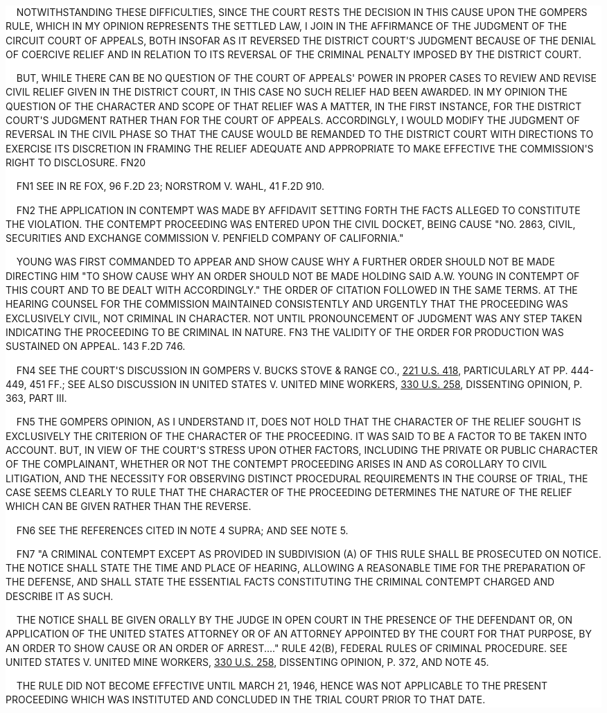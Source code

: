     NOTWITHSTANDING THESE DIFFICULTIES, SINCE THE COURT RESTS THE DECISION IN THIS CAUSE UPON THE GOMPERS RULE, WHICH IN MY OPINION REPRESENTS THE SETTLED LAW, I JOIN IN THE AFFIRMANCE OF THE JUDGMENT OF THE CIRCUIT COURT OF APPEALS, BOTH INSOFAR AS IT REVERSED THE DISTRICT COURT'S JUDGMENT BECAUSE OF THE DENIAL OF COERCIVE RELIEF AND IN RELATION TO ITS REVERSAL OF THE CRIMINAL PENALTY IMPOSED BY THE DISTRICT COURT.

    BUT, WHILE THERE CAN BE NO QUESTION OF THE COURT OF APPEALS' POWER IN PROPER CASES TO REVIEW AND REVISE CIVIL RELIEF GIVEN IN THE DISTRICT COURT, IN THIS CASE NO SUCH RELIEF HAD BEEN AWARDED.  IN MY OPINION THE QUESTION OF THE CHARACTER AND SCOPE OF THAT RELIEF WAS A MATTER, IN THE FIRST INSTANCE, FOR THE DISTRICT COURT'S JUDGMENT RATHER THAN FOR THE COURT OF APPEALS.  ACCORDINGLY, I WOULD MODIFY THE JUDGMENT OF REVERSAL IN THE CIVIL PHASE SO THAT THE CAUSE WOULD BE REMANDED TO THE DISTRICT COURT WITH DIRECTIONS TO EXERCISE ITS DISCRETION IN FRAMING THE RELIEF ADEQUATE AND APPROPRIATE TO MAKE EFFECTIVE THE COMMISSION'S RIGHT TO DISCLOSURE.  FN20

    FN1  SEE IN RE FOX, 96 F.2D 23; NORSTROM V. WAHL, 41 F.2D 910.

    FN2  THE APPLICATION IN CONTEMPT WAS MADE BY AFFIDAVIT SETTING FORTH THE FACTS ALLEGED TO CONSTITUTE THE VIOLATION.  THE CONTEMPT PROCEEDING WAS ENTERED UPON THE CIVIL DOCKET, BEING CAUSE "NO. 2863, CIVIL, SECURITIES AND EXCHANGE COMMISSION V. PENFIELD COMPANY OF CALIFORNIA."

    YOUNG WAS FIRST COMMANDED TO APPEAR AND SHOW CAUSE WHY A FURTHER ORDER SHOULD NOT BE MADE DIRECTING HIM "TO SHOW CAUSE WHY AN ORDER SHOULD NOT BE MADE HOLDING SAID A.W. YOUNG IN CONTEMPT OF THIS COURT AND TO BE DEALT WITH ACCORDINGLY."  THE ORDER OF CITATION FOLLOWED IN THE SAME TERMS.  AT THE HEARING COUNSEL FOR THE COMMISSION MAINTAINED CONSISTENTLY AND URGENTLY THAT THE PROCEEDING WAS EXCLUSIVELY CIVIL, NOT CRIMINAL IN CHARACTER.  NOT UNTIL PRONOUNCEMENT OF JUDGMENT WAS ANY STEP TAKEN INDICATING THE PROCEEDING TO BE CRIMINAL IN NATURE.    FN3 THE VALIDITY OF THE ORDER FOR PRODUCTION WAS SUSTAINED ON APPEAL.  143 F.2D 746.

    FN4  SEE THE COURT'S DISCUSSION IN GOMPERS V. BUCKS STOVE & RANGE CO., [221 U.S. 418][/us/courts/scotus/usReporter/221/418], PARTICULARLY AT PP. 444-449, 451 FF.; SEE ALSO DISCUSSION IN UNITED STATES V. UNITED MINE WORKERS, [330 U.S. 258][/us/courts/scotus/usReporter/330/258], DISSENTING OPINION, P. 363, PART III.

    FN5  THE GOMPERS OPINION, AS I UNDERSTAND IT, DOES NOT HOLD THAT THE CHARACTER OF THE RELIEF SOUGHT IS EXCLUSIVELY THE CRITERION OF THE CHARACTER OF THE PROCEEDING.  IT WAS SAID TO BE A FACTOR TO BE TAKEN INTO ACCOUNT.  BUT, IN VIEW OF THE COURT'S STRESS UPON OTHER FACTORS, INCLUDING THE PRIVATE OR PUBLIC CHARACTER OF THE COMPLAINANT, WHETHER OR NOT THE CONTEMPT PROCEEDING ARISES IN AND AS COROLLARY TO CIVIL LITIGATION, AND THE NECESSITY FOR OBSERVING DISTINCT PROCEDURAL REQUIREMENTS IN THE COURSE OF TRIAL, THE CASE SEEMS CLEARLY TO RULE THAT THE CHARACTER OF THE PROCEEDING DETERMINES THE NATURE OF THE RELIEF WHICH CAN BE GIVEN RATHER THAN THE REVERSE.

    FN6  SEE THE REFERENCES CITED IN NOTE 4 SUPRA; AND SEE NOTE 5.

    FN7  "A CRIMINAL CONTEMPT EXCEPT AS PROVIDED IN SUBDIVISION (A) OF THIS RULE SHALL BE PROSECUTED ON NOTICE.  THE NOTICE SHALL STATE THE TIME AND PLACE OF HEARING, ALLOWING A REASONABLE TIME FOR THE PREPARATION OF THE DEFENSE, AND SHALL STATE THE ESSENTIAL FACTS CONSTITUTING THE CRIMINAL CONTEMPT CHARGED AND DESCRIBE IT AS SUCH.

    THE NOTICE SHALL BE GIVEN ORALLY BY THE JUDGE IN OPEN COURT IN THE PRESENCE OF THE DEFENDANT OR, ON APPLICATION OF THE UNITED STATES ATTORNEY OR OF AN ATTORNEY APPOINTED BY THE COURT FOR THAT PURPOSE, BY AN ORDER TO SHOW CAUSE OR AN ORDER OF ARREST...."  RULE 42(B), FEDERAL RULES OF CRIMINAL PROCEDURE.  SEE UNITED STATES V. UNITED MINE WORKERS, [330 U.S. 258][/us/courts/scotus/usReporter/330/258], DISSENTING OPINION, P. 372, AND NOTE 45.

    THE RULE DID NOT BECOME EFFECTIVE UNTIL MARCH 21, 1946, HENCE WAS NOT APPLICABLE TO THE PRESENT PROCEEDING WHICH WAS INSTITUTED AND CONCLUDED IN THE TRIAL COURT PRIOR TO THAT DATE.


[/us/courts/scotus/usReporter/330/585]: https://publicdocs.github.io/go/links?ns=uslm-x&ref=%2Fus%2Fcourts%2Fscotus%2FusReporter%2F330%2F585
[/us/stat/48/74]: https://publicdocs.github.io/go/links?ns=uslm&ref=%2Fus%2Fstat%2F48%2F74
[/us/courts/scotus/usReporter/330/258]: https://publicdocs.github.io/go/links?ns=uslm-x&ref=%2Fus%2Fcourts%2Fscotus%2FusReporter%2F330%2F258
[/us/stat/48/74]: https://publicdocs.github.io/go/links?ns=uslm&ref=%2Fus%2Fstat%2F48%2F74
[/us/courts/scotus/usReporter/329/706]: https://publicdocs.github.io/go/links?ns=uslm-x&ref=%2Fus%2Fcourts%2Fscotus%2FusReporter%2F329%2F706
[/us/stat/48/74]: https://publicdocs.github.io/go/links?ns=uslm&ref=%2Fus%2Fstat%2F48%2F74
[/us/usc/t15/s77]: https://publicdocs.github.io/go/links?ns=uslm&ref=%2Fus%2Fusc%2Ft15%2Fs77
[/us/courts/scotus/usReporter/285/217]: https://publicdocs.github.io/go/links?ns=uslm-x&ref=%2Fus%2Fcourts%2Fscotus%2FusReporter%2F285%2F217
[/us/courts/scotus/usReporter/221/418]: https://publicdocs.github.io/go/links?ns=uslm-x&ref=%2Fus%2Fcourts%2Fscotus%2FusReporter%2F221%2F418
[/us/courts/scotus/usReporter/307/61]: https://publicdocs.github.io/go/links?ns=uslm-x&ref=%2Fus%2Fcourts%2Fscotus%2FusReporter%2F307%2F61
[/us/courts/scotus/usReporter/204/599]: https://publicdocs.github.io/go/links?ns=uslm-x&ref=%2Fus%2Fcourts%2Fscotus%2FusReporter%2F204%2F599
[/us/courts/scotus/usReporter/278/358]: https://publicdocs.github.io/go/links?ns=uslm-x&ref=%2Fus%2Fcourts%2Fscotus%2FusReporter%2F278%2F358
[/us/courts/scotus/usReporter/299/105]: https://publicdocs.github.io/go/links?ns=uslm-x&ref=%2Fus%2Fcourts%2Fscotus%2FusReporter%2F299%2F105
[/us/courts/scotus/usReporter/327/186]: https://publicdocs.github.io/go/links?ns=uslm-x&ref=%2Fus%2Fcourts%2Fscotus%2FusReporter%2F327%2F186
[/us/courts/scotus/usReporter/259/107]: https://publicdocs.github.io/go/links?ns=uslm-x&ref=%2Fus%2Fcourts%2Fscotus%2FusReporter%2F259%2F107
[/us/courts/scotus/usReporter/313/33]: https://publicdocs.github.io/go/links?ns=uslm-x&ref=%2Fus%2Fcourts%2Fscotus%2FusReporter%2F313%2F33
[/us/usc/t28/s385]: https://publicdocs.github.io/go/links?ns=uslm&ref=%2Fus%2Fusc%2Ft28%2Fs385
[/us/courts/scotus/usReporter/318/50]: https://publicdocs.github.io/go/links?ns=uslm-x&ref=%2Fus%2Fcourts%2Fscotus%2FusReporter%2F318%2F50
[/us/courts/scotus/usReporter/194/324]: https://publicdocs.github.io/go/links?ns=uslm-x&ref=%2Fus%2Fcourts%2Fscotus%2FusReporter%2F194%2F324
[/us/courts/scotus/usReporter/308/415]: https://publicdocs.github.io/go/links?ns=uslm-x&ref=%2Fus%2Fcourts%2Fscotus%2FusReporter%2F308%2F415
[/us/courts/scotus/usReporter/302/247]: https://publicdocs.github.io/go/links?ns=uslm-x&ref=%2Fus%2Fcourts%2Fscotus%2FusReporter%2F302%2F247
[/us/stat/43/936]: https://publicdocs.github.io/go/links?ns=uslm&ref=%2Fus%2Fstat%2F43%2F936
[/us/usc/t28/s230]: https://publicdocs.github.io/go/links?ns=uslm&ref=%2Fus%2Fusc%2Ft28%2Fs230
[/us/courts/scotus/usReporter/301/174]: https://publicdocs.github.io/go/links?ns=uslm-x&ref=%2Fus%2Fcourts%2Fscotus%2FusReporter%2F301%2F174
[/us/courts/scotus/usReporter/323/334]: https://publicdocs.github.io/go/links?ns=uslm-x&ref=%2Fus%2Fcourts%2Fscotus%2FusReporter%2F323%2F334
[/us/stat/48/1064]: https://publicdocs.github.io/go/links?ns=uslm&ref=%2Fus%2Fstat%2F48%2F1064
[/us/usc/t28/s723]: https://publicdocs.github.io/go/links?ns=uslm&ref=%2Fus%2Fusc%2Ft28%2Fs723
[/us/courts/scotus/usReporter/320/531]: https://publicdocs.github.io/go/links?ns=uslm-x&ref=%2Fus%2Fcourts%2Fscotus%2FusReporter%2F320%2F531
[/us/courts/scotus/usReporter/150/637]: https://publicdocs.github.io/go/links?ns=uslm-x&ref=%2Fus%2Fcourts%2Fscotus%2FusReporter%2F150%2F637
[/us/courts/scotus/usReporter/194/458]: https://publicdocs.github.io/go/links?ns=uslm-x&ref=%2Fus%2Fcourts%2Fscotus%2FusReporter%2F194%2F458
[/us/courts/scotus/usReporter/223/639]: https://publicdocs.github.io/go/links?ns=uslm-x&ref=%2Fus%2Fcourts%2Fscotus%2FusReporter%2F223%2F639
[/us/courts/scotus/usReporter/266/503]: https://publicdocs.github.io/go/links?ns=uslm-x&ref=%2Fus%2Fcourts%2Fscotus%2FusReporter%2F266%2F503
[/us/courts/scotus/usReporter/330/258]: https://publicdocs.github.io/go/links?ns=uslm-x&ref=%2Fus%2Fcourts%2Fscotus%2FusReporter%2F330%2F258
[/us/courts/scotus/usReporter/221/418]: https://publicdocs.github.io/go/links?ns=uslm-x&ref=%2Fus%2Fcourts%2Fscotus%2FusReporter%2F221%2F418
[/us/courts/scotus/usReporter/318/50]: https://publicdocs.github.io/go/links?ns=uslm-x&ref=%2Fus%2Fcourts%2Fscotus%2FusReporter%2F318%2F50
[/us/courts/scotus/usReporter/221/418]: https://publicdocs.github.io/go/links?ns=uslm-x&ref=%2Fus%2Fcourts%2Fscotus%2FusReporter%2F221%2F418
[/us/courts/scotus/usReporter/330/258]: https://publicdocs.github.io/go/links?ns=uslm-x&ref=%2Fus%2Fcourts%2Fscotus%2FusReporter%2F330%2F258
[/us/courts/scotus/usReporter/330/258]: https://publicdocs.github.io/go/links?ns=uslm-x&ref=%2Fus%2Fcourts%2Fscotus%2FusReporter%2F330%2F258
[/us/usc/t28/s225]: https://publicdocs.github.io/go/links?ns=uslm&ref=%2Fus%2Fusc%2Ft28%2Fs225
[/us/courts/scotus/usReporter/285/217]: https://publicdocs.github.io/go/links?ns=uslm-x&ref=%2Fus%2Fcourts%2Fscotus%2FusReporter%2F285%2F217
[/us/usc/t28/s385]: https://publicdocs.github.io/go/links?ns=uslm&ref=%2Fus%2Fusc%2Ft28%2Fs385
[/us/courts/scotus/usReporter/318/50]: https://publicdocs.github.io/go/links?ns=uslm-x&ref=%2Fus%2Fcourts%2Fscotus%2FusReporter%2F318%2F50
[/us/courts/scotus/usReporter/329/706]: https://publicdocs.github.io/go/links?ns=uslm-x&ref=%2Fus%2Fcourts%2Fscotus%2FusReporter%2F329%2F706
[/us/courts/scotus/usReporter/330/258]: https://publicdocs.github.io/go/links?ns=uslm-x&ref=%2Fus%2Fcourts%2Fscotus%2FusReporter%2F330%2F258
[/us/courts/scotus/usReporter/154/447]: https://publicdocs.github.io/go/links?ns=uslm-x&ref=%2Fus%2Fcourts%2Fscotus%2FusReporter%2F154%2F447
[/us/courts/scotus/usReporter/155/3]: https://publicdocs.github.io/go/links?ns=uslm-x&ref=%2Fus%2Fcourts%2Fscotus%2FusReporter%2F155%2F3
[/us/courts/scotus/usReporter/211/407]: https://publicdocs.github.io/go/links?ns=uslm-x&ref=%2Fus%2Fcourts%2Fscotus%2FusReporter%2F211%2F407
[/us/courts/scotus/usReporter/237/434]: https://publicdocs.github.io/go/links?ns=uslm-x&ref=%2Fus%2Fcourts%2Fscotus%2FusReporter%2F237%2F434
[/us/courts/scotus/usReporter/245/33]: https://publicdocs.github.io/go/links?ns=uslm-x&ref=%2Fus%2Fcourts%2Fscotus%2FusReporter%2F245%2F33
[/us/courts/scotus/usReporter/264/298]: https://publicdocs.github.io/go/links?ns=uslm-x&ref=%2Fus%2Fcourts%2Fscotus%2FusReporter%2F264%2F298
[/us/courts/scotus/usReporter/327/186]: https://publicdocs.github.io/go/links?ns=uslm-x&ref=%2Fus%2Fcourts%2Fscotus%2FusReporter%2F327%2F186
[/us/courts/scotus/usReporter/318/50]: https://publicdocs.github.io/go/links?ns=uslm-x&ref=%2Fus%2Fcourts%2Fscotus%2FusReporter%2F318%2F50
[/us/courts/scotus/usReporter/330/258]: https://publicdocs.github.io/go/links?ns=uslm-x&ref=%2Fus%2Fcourts%2Fscotus%2FusReporter%2F330%2F258